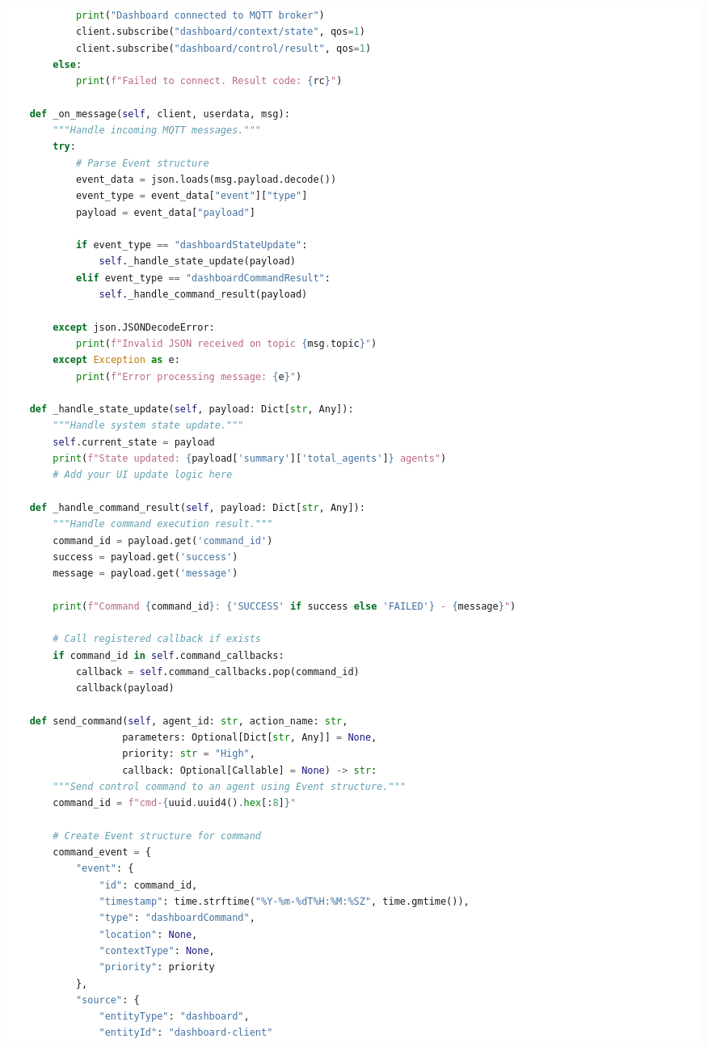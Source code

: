 ```python
            print("Dashboard connected to MQTT broker")
            client.subscribe("dashboard/context/state", qos=1)
            client.subscribe("dashboard/control/result", qos=1)
        else:
            print(f"Failed to connect. Result code: {rc}")
    
    def _on_message(self, client, userdata, msg):
        """Handle incoming MQTT messages."""
        try:
            # Parse Event structure
            event_data = json.loads(msg.payload.decode())
            event_type = event_data["event"]["type"]
            payload = event_data["payload"]
            
            if event_type == "dashboardStateUpdate":
                self._handle_state_update(payload)
            elif event_type == "dashboardCommandResult":
                self._handle_command_result(payload)
                
        except json.JSONDecodeError:
            print(f"Invalid JSON received on topic {msg.topic}")
        except Exception as e:
            print(f"Error processing message: {e}")
    
    def _handle_state_update(self, payload: Dict[str, Any]):
        """Handle system state update."""
        self.current_state = payload
        print(f"State updated: {payload['summary']['total_agents']} agents")
        # Add your UI update logic here
    
    def _handle_command_result(self, payload: Dict[str, Any]):
        """Handle command execution result.""" 
        command_id = payload.get('command_id')
        success = payload.get('success')
        message = payload.get('message')
        
        print(f"Command {command_id}: {'SUCCESS' if success else 'FAILED'} - {message}")
        
        # Call registered callback if exists
        if command_id in self.command_callbacks:
            callback = self.command_callbacks.pop(command_id)
            callback(payload)
    
    def send_command(self, agent_id: str, action_name: str,
                    parameters: Optional[Dict[str, Any]] = None,
                    priority: str = "High",
                    callback: Optional[Callable] = None) -> str:
        """Send control command to an agent using Event structure."""
        command_id = f"cmd-{uuid.uuid4().hex[:8]}"
        
        # Create Event structure for command
        command_event = {
            "event": {
                "id": command_id,
                "timestamp": time.strftime("%Y-%m-%dT%H:%M:%SZ", time.gmtime()),
                "type": "dashboardCommand",
                "location": None,
                "contextType": None,
                "priority": priority
            },
            "source": {
                "entityType": "dashboard",
                "entityId": "dashboard-client"
```